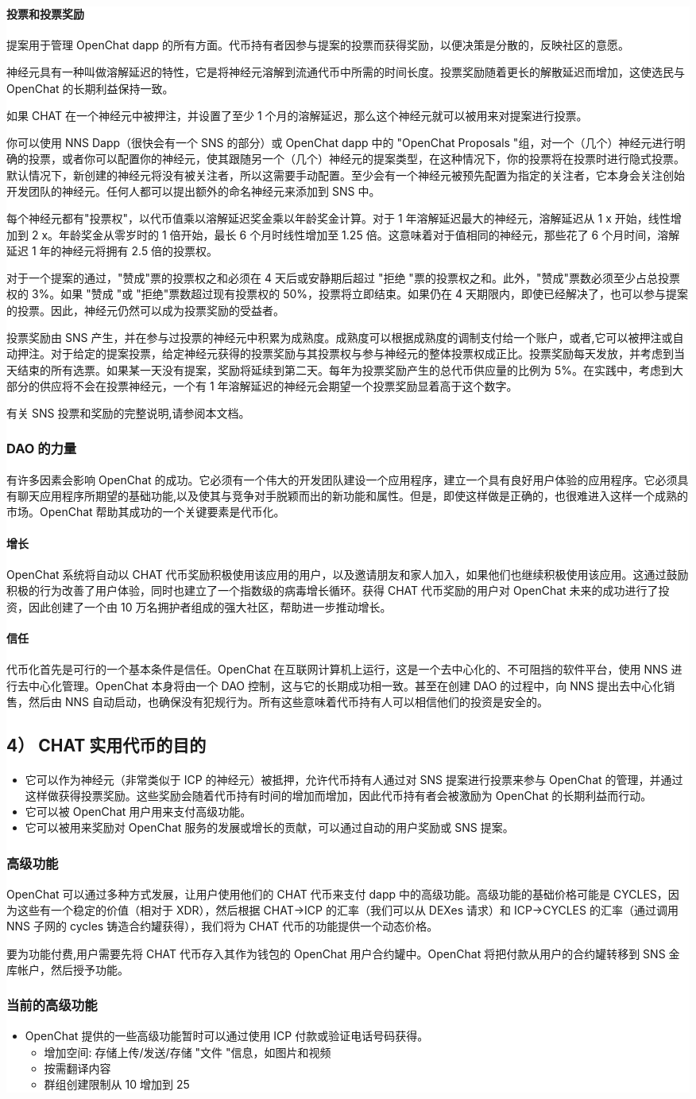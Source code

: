 #### 投票和投票奖励

提案用于管理 OpenChat dapp 的所有方面。代币持有者因参与提案的投票而获得奖励，以便决策是分散的，反映社区的意愿。

神经元具有一种叫做溶解延迟的特性，它是将神经元溶解到流通代币中所需的时间长度。投票奖励随着更长的解散延迟而增加，这使选民与 OpenChat 的长期利益保持一致。

如果 CHAT 在一个神经元中被押注，并设置了至少 1 个月的溶解延迟，那么这个神经元就可以被用来对提案进行投票。

你可以使用 NNS Dapp（很快会有一个 SNS 的部分）或 OpenChat dapp 中的 "OpenChat Proposals "组，对一个（几个）神经元进行明确的投票，或者你可以配置你的神经元，使其跟随另一个（几个）神经元的提案类型，在这种情况下，你的投票将在投票时进行隐式投票。默认情况下，新创建的神经元将没有被关注者，所以这需要手动配置。至少会有一个神经元被预先配置为指定的关注者，它本身会关注创始开发团队的神经元。任何人都可以提出额外的命名神经元来添加到 SNS 中。

每个神经元都有"投票权"，以代币值乘以溶解延迟奖金乘以年龄奖金计算。对于 1 年溶解延迟最大的神经元，溶解延迟从 1 x 开始，线性增加到 2 x。年龄奖金从零岁时的 1 倍开始，最长 6 个月时线性增加至 1.25 倍。这意味着对于值相同的神经元，那些花了 6 个月时间，溶解延迟 1 年的神经元将拥有 2.5 倍的投票权。

对于一个提案的通过，"赞成"票的投票权之和必须在 4 天后或安静期后超过 "拒绝 "票的投票权之和。此外，"赞成"票数必须至少占总投票权的 3%。如果 "赞成 "或 "拒绝"票数超过现有投票权的 50%，投票将立即结束。如果仍在 4 天期限内，即使已经解决了，也可以参与提案的投票。因此，神经元仍然可以成为投票奖励的受益者。

投票奖励由 SNS 产生，并在参与过投票的神经元中积累为成熟度。成熟度可以根据成熟度的调制支付给一个账户，或者,它可以被押注或自动押注。对于给定的提案投票，给定神经元获得的投票奖励与其投票权与参与神经元的整体投票权成正比。投票奖励每天发放，并考虑到当天结束的所有选票。如果某一天没有提案，奖励将延续到第二天。每年为投票奖励产生的总代币供应量的比例为 5%。在实践中，考虑到大部分的供应将不会在投票神经元，一个有 1 年溶解延迟的神经元会期望一个投票奖励显着高于这个数字。

有关 SNS 投票和奖励的完整说明,请参阅本文档。

### DAO 的力量

有许多因素会影响 OpenChat 的成功。它必须有一个伟大的开发团队建设一个应用程序，建立一个具有良好用户体验的应用程序。它必须具有聊天应用程序所期望的基础功能,以及使其与竞争对手脱颖而出的新功能和属性。但是，即使这样做是正确的，也很难进入这样一个成熟的市场。OpenChat 帮助其成功的一个关键要素是代币化。

#### 增长

OpenChat 系统将自动以 CHAT 代币奖励积极使用该应用的用户，以及邀请朋友和家人加入，如果他们也继续积极使用该应用。这通过鼓励积极的行为改善了用户体验，同时也建立了一个指数级的病毒增长循环。获得 CHAT 代币奖励的用户对 OpenChat 未来的成功进行了投资，因此创建了一个由 10 万名拥护者组成的强大社区，帮助进一步推动增长。

#### 信任

代币化首先是可行的一个基本条件是信任。OpenChat 在互联网计算机上运行，这是一个去中心化的、不可阻挡的软件平台，使用 NNS 进行去中心化管理。OpenChat 本身将由一个 DAO 控制，这与它的长期成功相一致。甚至在创建 DAO 的过程中，向 NNS 提出去中心化销售，然后由 NNS 自动启动，也确保没有犯规行为。所有这些意味着代币持有人可以相信他们的投资是安全的。

## 4） CHAT 实用代币的目的

- 它可以作为神经元（非常类似于 ICP 的神经元）被抵押，允许代币持有人通过对 SNS 提案进行投票来参与 OpenChat 的管理，并通过这样做获得投票奖励。这些奖励会随着代币持有时间的增加而增加，因此代币持有者会被激励为 OpenChat 的长期利益而行动。
- 它可以被 OpenChat 用户用来支付高级功能。
- 它可以被用来奖励对 OpenChat 服务的发展或增长的贡献，可以通过自动的用户奖励或 SNS 提案。

### 高级功能

OpenChat 可以通过多种方式发展，让用户使用他们的 CHAT 代币来支付 dapp 中的高级功能。高级功能的基础价格可能是 CYCLES，因为这些有一个稳定的价值（相对于 XDR），然后根据 CHAT->ICP 的汇率（我们可以从 DEXes 请求）和 ICP->CYCLES 的汇率（通过调用 NNS 子网的 cycles 铸造合约罐获得），我们将为 CHAT 代币的功能提供一个动态价格。

要为功能付费,用户需要先将 CHAT 代币存入其作为钱包的 OpenChat 用户合约罐中。OpenChat 将把付款从用户的合约罐转移到 SNS 金库帐户，然后授予功能。

### 当前的高级功能

- OpenChat 提供的一些高级功能暂时可以通过使用 ICP 付款或验证电话号码获得。
  - 增加空间: 存储上传/发送/存储 "文件 "信息，如图片和视频
  - 按需翻译内容
  - 群组创建限制从 10 增加到 25
